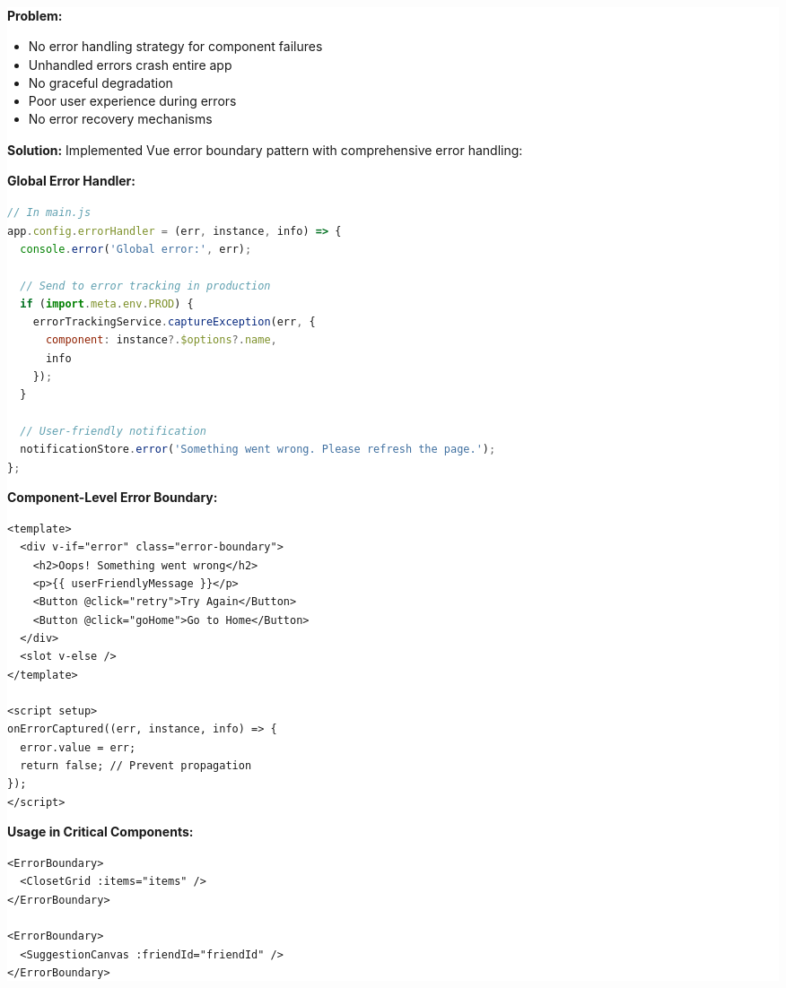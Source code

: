 **Problem:**
- No error handling strategy for component failures
- Unhandled errors crash entire app
- No graceful degradation
- Poor user experience during errors
- No error recovery mechanisms

**Solution:**
Implemented Vue error boundary pattern with comprehensive error handling:

**Global Error Handler:**
```javascript
// In main.js
app.config.errorHandler = (err, instance, info) => {
  console.error('Global error:', err);
  
  // Send to error tracking in production
  if (import.meta.env.PROD) {
    errorTrackingService.captureException(err, {
      component: instance?.$options?.name,
      info
    });
  }
  
  // User-friendly notification
  notificationStore.error('Something went wrong. Please refresh the page.');
};
```

**Component-Level Error Boundary:**
```vue
<template>
  <div v-if="error" class="error-boundary">
    <h2>Oops! Something went wrong</h2>
    <p>{{ userFriendlyMessage }}</p>
    <Button @click="retry">Try Again</Button>
    <Button @click="goHome">Go to Home</Button>
  </div>
  <slot v-else />
</template>

<script setup>
onErrorCaptured((err, instance, info) => {
  error.value = err;
  return false; // Prevent propagation
});
</script>
```

**Usage in Critical Components:**
```vue
<ErrorBoundary>
  <ClosetGrid :items="items" />
</ErrorBoundary>

<ErrorBoundary>
  <SuggestionCanvas :friendId="friendId" />
</ErrorBoundary>
```
